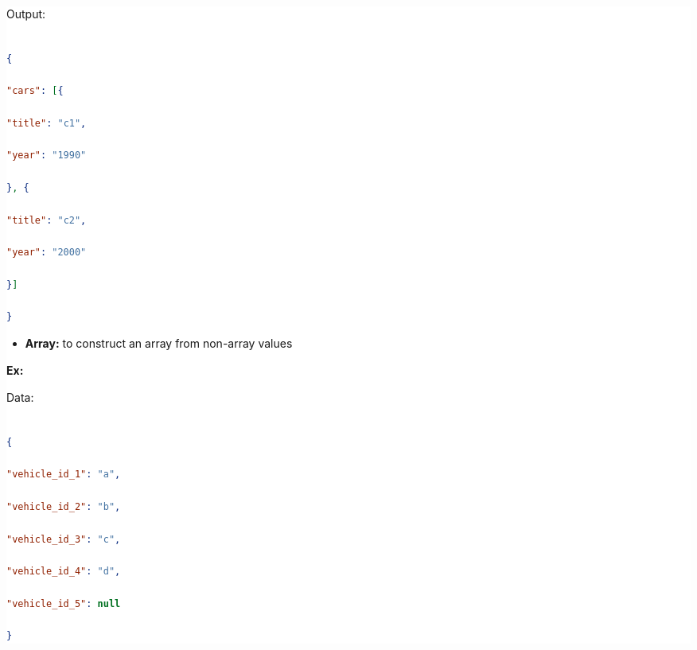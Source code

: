 
  

Output:

  

```json

{

"cars": [{

"title": "c1",

"year": "1990"

}, {

"title": "c2",

"year": "2000"

}]

}

```

  

- **Array:** to construct an array from non-array values

  

**Ex:**

  

Data:

  

```json

{

"vehicle_id_1": "a",

"vehicle_id_2": "b",

"vehicle_id_3": "c",

"vehicle_id_4": "d",

"vehicle_id_5": null

}

```
